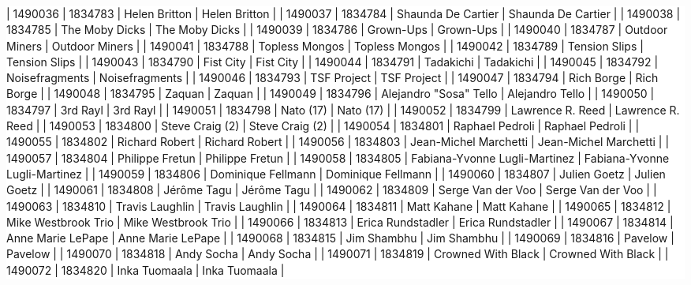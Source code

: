 | 1490036 | 1834783 | Helen Britton | Helen Britton |
| 1490037 | 1834784 | Shaunda De Cartier | Shaunda De Cartier |
| 1490038 | 1834785 | The Moby Dicks | The Moby Dicks |
| 1490039 | 1834786 | Grown-Ups | Grown-Ups |
| 1490040 | 1834787 | Outdoor Miners | Outdoor Miners |
| 1490041 | 1834788 | Topless Mongos | Topless Mongos |
| 1490042 | 1834789 | Tension Slips | Tension Slips |
| 1490043 | 1834790 | Fist City | Fist City |
| 1490044 | 1834791 | Tadakichi | Tadakichi |
| 1490045 | 1834792 | Noisefragments | Noisefragments |
| 1490046 | 1834793 | TSF Project | TSF Project |
| 1490047 | 1834794 | Rich Borge | Rich Borge |
| 1490048 | 1834795 | Zaquan | Zaquan |
| 1490049 | 1834796 | Alejandro "Sosa" Tello | Alejandro Tello |
| 1490050 | 1834797 | 3rd Rayl | 3rd Rayl |
| 1490051 | 1834798 | Nato (17) | Nato (17) |
| 1490052 | 1834799 | Lawrence R. Reed | Lawrence R. Reed |
| 1490053 | 1834800 | Steve Craig (2) | Steve Craig (2) |
| 1490054 | 1834801 | Raphael Pedroli | Raphael Pedroli |
| 1490055 | 1834802 | Richard Robert | Richard Robert |
| 1490056 | 1834803 | Jean-Michel Marchetti | Jean-Michel Marchetti |
| 1490057 | 1834804 | Philippe Fretun | Philippe Fretun |
| 1490058 | 1834805 | Fabiana-Yvonne Lugli-Martinez | Fabiana-Yvonne Lugli-Martinez |
| 1490059 | 1834806 | Dominique Fellmann | Dominique Fellmann |
| 1490060 | 1834807 | Julien Goetz | Julien Goetz |
| 1490061 | 1834808 | Jérôme Tagu | Jérôme Tagu |
| 1490062 | 1834809 | Serge Van der Voo | Serge Van der Voo |
| 1490063 | 1834810 | Travis Laughlin | Travis Laughlin |
| 1490064 | 1834811 | Matt Kahane | Matt Kahane |
| 1490065 | 1834812 | Mike Westbrook Trio | Mike Westbrook Trio |
| 1490066 | 1834813 | Erica Rundstadler | Erica Rundstadler |
| 1490067 | 1834814 | Anne Marie LePape | Anne Marie LePape |
| 1490068 | 1834815 | Jim Shambhu | Jim Shambhu |
| 1490069 | 1834816 | Pavelow | Pavelow |
| 1490070 | 1834818 | Andy Socha | Andy Socha |
| 1490071 | 1834819 | Crowned With Black | Crowned With Black |
| 1490072 | 1834820 | Inka Tuomaala | Inka Tuomaala |